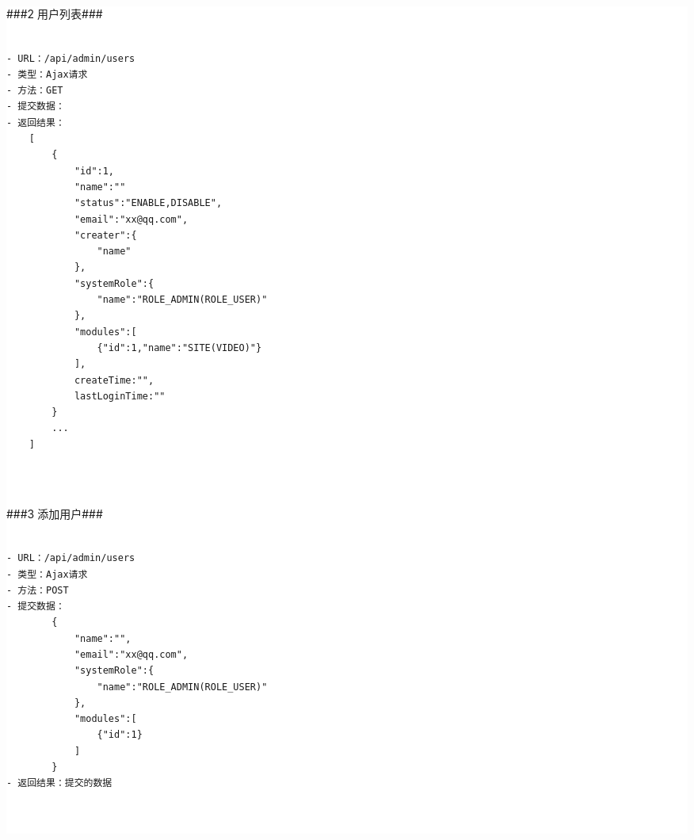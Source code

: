 
###2 用户列表###
<pre>
<code>
- URL：/api/admin/users
- 类型：Ajax请求
- 方法：GET
- 提交数据：
- 返回结果：
	[
		{
			"id":1,
			"name":""
			"status":"ENABLE,DISABLE",
			"email":"xx@qq.com",
			"creater":{
				"name"
			},
			"systemRole":{
				"name":"ROLE_ADMIN(ROLE_USER)"
			},
			"modules":[
				{"id":1,"name":"SITE(VIDEO)"}
			],
			createTime:"",
			lastLoginTime:""
		}
		...
	] 
</pre>
</code>


###3 添加用户###
<pre>
<code>
- URL：/api/admin/users
- 类型：Ajax请求
- 方法：POST
- 提交数据：
		{
			"name":"",
			"email":"xx@qq.com",
			"systemRole":{
				"name":"ROLE_ADMIN(ROLE_USER)"
			},
			"modules":[
				{"id":1}
			]
		}
- 返回结果：提交的数据
</pre>
</code>
